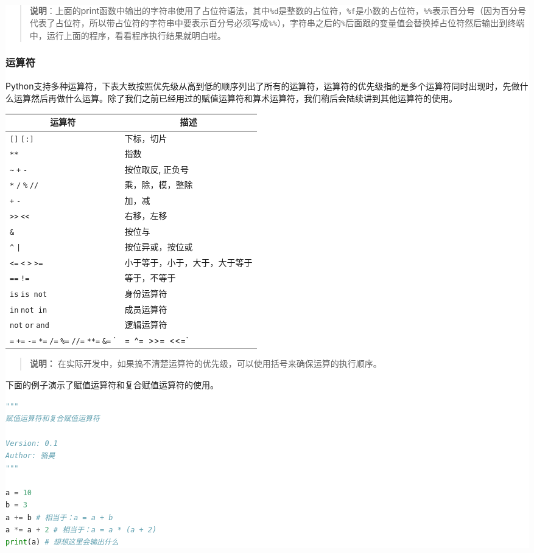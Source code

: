 > **说明**：上面的print函数中输出的字符串使用了占位符语法，其中`%d`是整数的占位符，`%f`是小数的占位符，`%%`表示百分号（因为百分号代表了占位符，所以带占位符的字符串中要表示百分号必须写成`%%`），字符串之后的`%`后面跟的变量值会替换掉占位符然后输出到终端中，运行上面的程序，看看程序执行结果就明白啦。

### 运算符

Python支持多种运算符，下表大致按照优先级从高到低的顺序列出了所有的运算符，运算符的优先级指的是多个运算符同时出现时，先做什么运算然后再做什么运算。除了我们之前已经用过的赋值运算符和算术运算符，我们稍后会陆续讲到其他运算符的使用。

| 运算符                                                       | 描述                           |
| ------------------------------------------------------------ | ------------------------------ |
| `[]` `[:]`                                                   | 下标，切片                     |
| `**`                                                         | 指数                           |
| `~` `+` `-`                                                  | 按位取反, 正负号               |
| `*` `/` `%` `//`                                             | 乘，除，模，整除               |
| `+` `-`                                                      | 加，减                         |
| `>>` `<<`                                                    | 右移，左移                     |
| `&`                                                          | 按位与                         |
| `^` `\|`                                                      | 按位异或，按位或               |
| `<=` `<` `>` `>=`                                            | 小于等于，小于，大于，大于等于 |
| `==` `!=`                                                    | 等于，不等于                   |
| `is`  `is not`                                               | 身份运算符                     |
| `in` `not in`                                                | 成员运算符                     |
| `not` `or` `and`                                             | 逻辑运算符                     |
| `=` `+=` `-=` `*=` `/=` `%=` `//=` `**=` `&=` `|=` `^=` `>>=` `<<=` | （复合）赋值运算符             |

>**说明：** 在实际开发中，如果搞不清楚运算符的优先级，可以使用括号来确保运算的执行顺序。

下面的例子演示了赋值运算符和复合赋值运算符的使用。

```Python
"""
赋值运算符和复合赋值运算符

Version: 0.1
Author: 骆昊
"""

a = 10
b = 3
a += b # 相当于：a = a + b
a *= a + 2 # 相当于：a = a * (a + 2)
print(a) # 想想这里会输出什么
```
